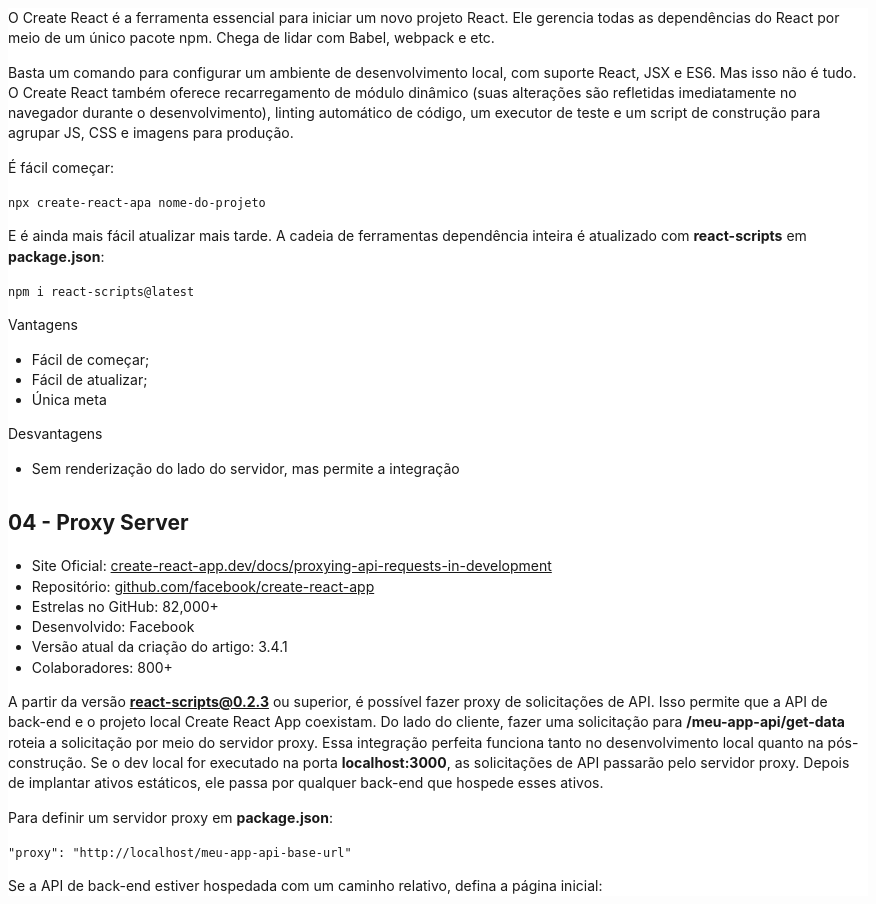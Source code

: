 O Create React é a ferramenta essencial para iniciar um novo projeto React. Ele gerencia todas as dependências do React por meio de um único pacote npm. Chega de lidar com Babel, webpack e etc.

Basta um comando para configurar um ambiente de desenvolvimento local, com suporte React, JSX e ES6. Mas isso não é tudo. O Create React também oferece recarregamento de módulo dinâmico (suas alterações são refletidas imediatamente no navegador durante o desenvolvimento), linting automático de código, um executor de teste e um script de construção para agrupar JS, CSS e imagens para produção.

É fácil começar:

```
npx create-react-apa nome-do-projeto
```

E é ainda mais fácil atualizar mais tarde. A cadeia de ferramentas dependência inteira é atualizado com **react-scripts** em **package.json**:

```
npm i react-scripts@latest
```

Vantagens

- Fácil de começar;
- Fácil de atualizar;
- Única meta

Desvantagens

- Sem renderização do lado do servidor, mas permite a integração

## 04 - Proxy Server

- Site Oficial: [](https://reactjs.org/docs/components-and-props.html#function-and-class-components) [create-react-app.dev/docs/proxying-api-requests-in-development](https://create-react-app.dev/docs/proxying-api-requests-in-development)
- Repositório: [github.com/facebook/create-react-app](https://github.com/facebook/create-react-app)
- Estrelas no GitHub: 82,000+
- Desenvolvido: Facebook
- Versão atual da criação do artigo: 3.4.1
- Colaboradores: 800+

A partir da versão **react-scripts@0.2.3** ou superior, é possível fazer proxy de solicitações de API. Isso permite que a API de back-end e o projeto local Create React App coexistam. Do lado do cliente, fazer uma solicitação para **/meu-app-api/get-data** roteia a solicitação por meio do servidor proxy. Essa integração perfeita funciona tanto no desenvolvimento local quanto na pós-construção. Se o dev local for executado na porta **localhost:3000**, as solicitações de API passarão pelo servidor proxy. Depois de implantar ativos estáticos, ele passa por qualquer back-end que hospede esses ativos.

Para definir um servidor proxy em **package.json**:

```
"proxy": "http://localhost/meu-app-api-base-url"
```

Se a API de back-end estiver hospedada com um caminho relativo, defina a página inicial:
